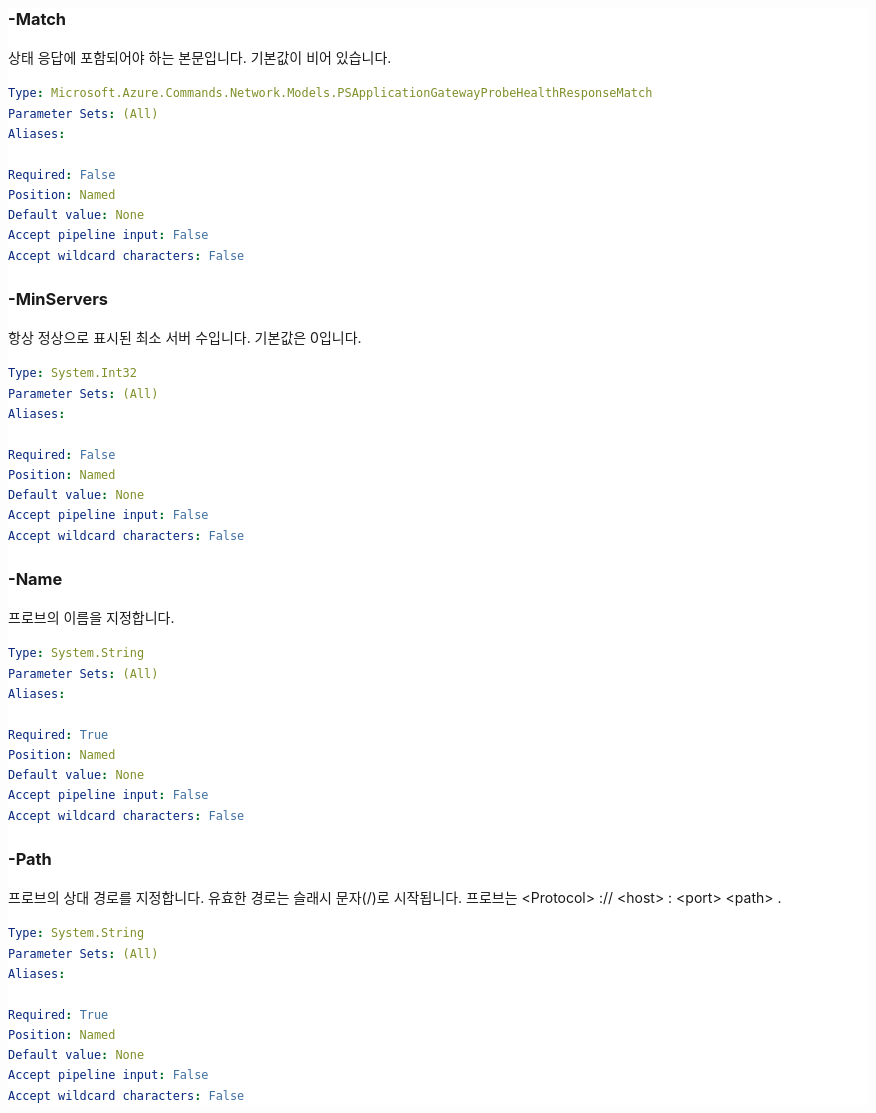 ### -Match
상태 응답에 포함되어야 하는 본문입니다.
기본값이 비어 있습니다.

```yaml
Type: Microsoft.Azure.Commands.Network.Models.PSApplicationGatewayProbeHealthResponseMatch
Parameter Sets: (All)
Aliases:

Required: False
Position: Named
Default value: None
Accept pipeline input: False
Accept wildcard characters: False
```

### -MinServers
항상 정상으로 표시된 최소 서버 수입니다.
기본값은 0입니다.

```yaml
Type: System.Int32
Parameter Sets: (All)
Aliases:

Required: False
Position: Named
Default value: None
Accept pipeline input: False
Accept wildcard characters: False
```

### -Name
프로브의 이름을 지정합니다.

```yaml
Type: System.String
Parameter Sets: (All)
Aliases:

Required: True
Position: Named
Default value: None
Accept pipeline input: False
Accept wildcard characters: False
```

### -Path
프로브의 상대 경로를 지정합니다.
유효한 경로는 슬래시 문자(/)로 시작됩니다.
프로브는 \<Protocol\> :// \<host\> : \<port\> \<path\> .

```yaml
Type: System.String
Parameter Sets: (All)
Aliases:

Required: True
Position: Named
Default value: None
Accept pipeline input: False
Accept wildcard characters: False
```
